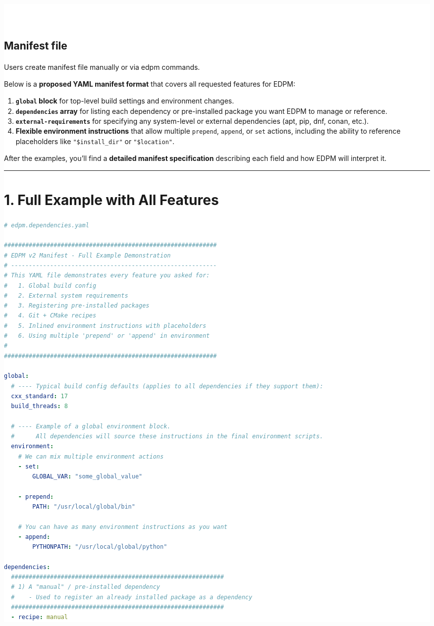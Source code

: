 <br><br>

## Manifest file

Users create manifest file manually or via edpm commands. 

Below is a **proposed YAML manifest format** that covers all requested features for EDPM:

1. **`global` block** for top-level build settings and environment changes.
2. **`dependencies` array** for listing each dependency or pre-installed package you want EDPM to manage or reference.
3. **`external-requirements`** for specifying any system-level or external dependencies (apt, pip, dnf, conan, etc.).
4. **Flexible environment instructions** that allow multiple `prepend`, `append`, or `set` actions, including the ability to reference placeholders like `"$install_dir"` or `"$location"`.

After the examples, you’ll find a **detailed manifest specification** describing each field and how EDPM will interpret it.

---

# 1. Full Example with All Features

```yaml
# edpm.dependencies.yaml

############################################################
# EDPM v2 Manifest - Full Example Demonstration
# ----------------------------------------------------------
# This YAML file demonstrates every feature you asked for:
#   1. Global build config
#   2. External system requirements
#   3. Registering pre-installed packages
#   4. Git + CMake recipes
#   5. Inlined environment instructions with placeholders
#   6. Using multiple 'prepend' or 'append' in environment
#
############################################################

global:
  # ---- Typical build config defaults (applies to all dependencies if they support them):
  cxx_standard: 17
  build_threads: 8

  # ---- Example of a global environment block. 
  #      All dependencies will source these instructions in the final environment scripts.
  environment:
    # We can mix multiple environment actions
    - set:
        GLOBAL_VAR: "some_global_value"

    - prepend:
        PATH: "/usr/local/global/bin"

    # You can have as many environment instructions as you want
    - append:
        PYTHONPATH: "/usr/local/global/python"

dependencies:
  ############################################################
  # 1) A "manual" / pre-installed dependency 
  #    - Used to register an already installed package as a dependency
  ############################################################
  - recipe: manual
```